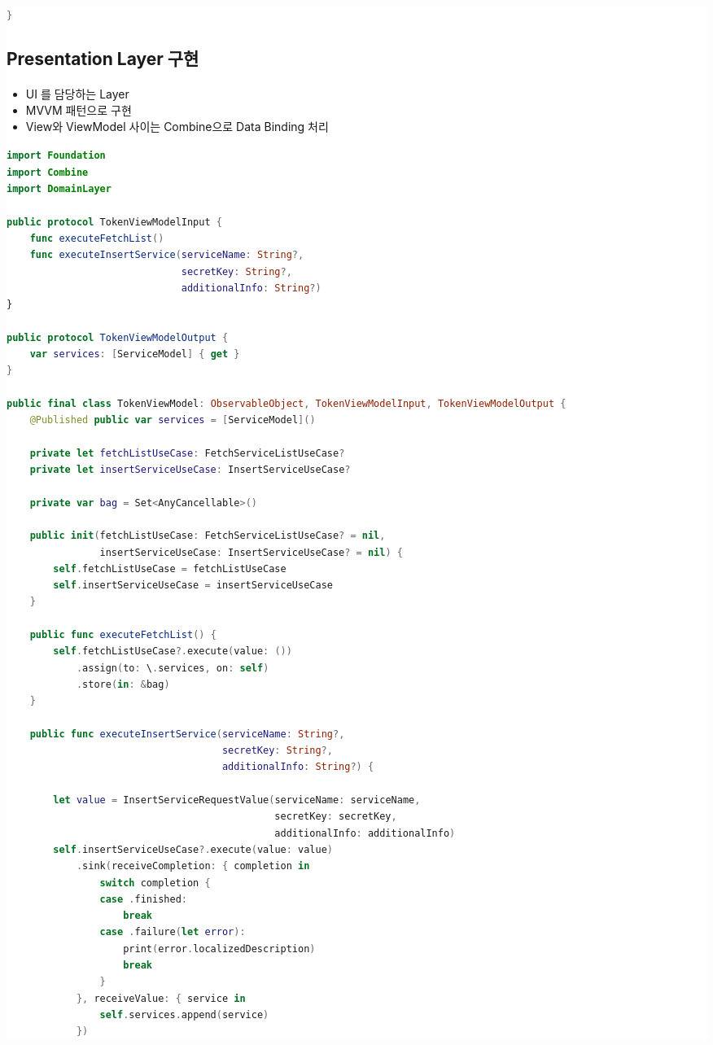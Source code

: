 ``` swift
}
```

## Presentation Layer 구현
* UI 를 담당하는 Layer
* MVVM 패턴으로 구현
* View와 ViewModel 사이는 Combine으로 Data Binding 처리

``` swift
import Foundation
import Combine
import DomainLayer

public protocol TokenViewModelInput {
    func executeFetchList()
    func executeInsertService(serviceName: String?,
                              secretKey: String?,
                              additionalInfo: String?)
}

public protocol TokenViewModelOutput {
    var services: [ServiceModel] { get }
}

public final class TokenViewModel: ObservableObject, TokenViewModelInput, TokenViewModelOutput {
    @Published public var services = [ServiceModel]()
    
    private let fetchListUseCase: FetchServiceListUseCase?
    private let insertServiceUseCase: InsertServiceUseCase?
    
    private var bag = Set<AnyCancellable>()
    
    public init(fetchListUseCase: FetchServiceListUseCase? = nil,
                insertServiceUseCase: InsertServiceUseCase? = nil) {
        self.fetchListUseCase = fetchListUseCase
        self.insertServiceUseCase = insertServiceUseCase
    }
    
    public func executeFetchList() {
        self.fetchListUseCase?.execute(value: ())
            .assign(to: \.services, on: self)
            .store(in: &bag)
    }
    
    public func executeInsertService(serviceName: String?,
                                     secretKey: String?,
                                     additionalInfo: String?) {
        
        let value = InsertServiceRequestValue(serviceName: serviceName,
                                              secretKey: secretKey,
                                              additionalInfo: additionalInfo)
        self.insertServiceUseCase?.execute(value: value)
            .sink(receiveCompletion: { completion in
                switch completion {
                case .finished:
                    break
                case .failure(let error):
                    print(error.localizedDescription)
                    break
                }
            }, receiveValue: { service in
                self.services.append(service)
            })
```